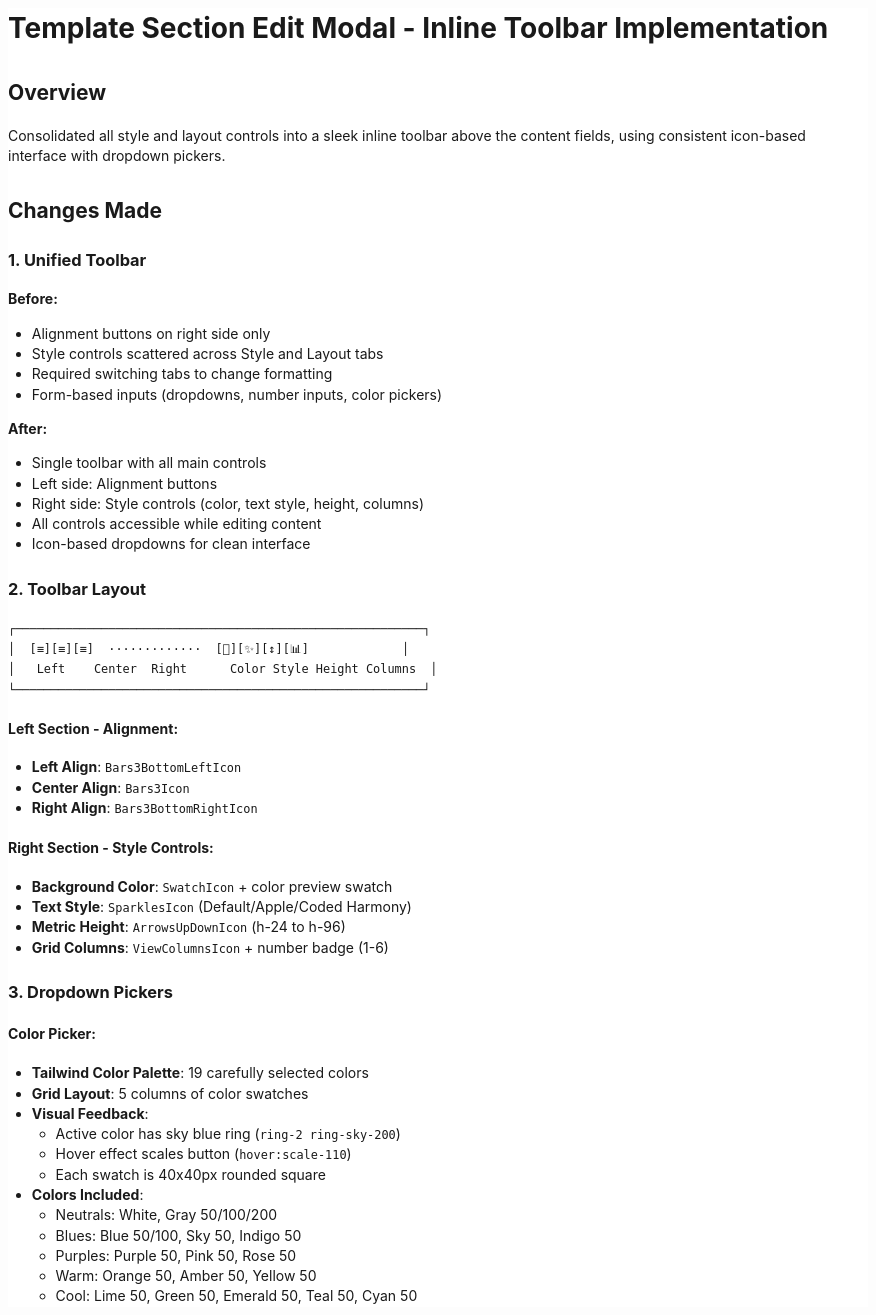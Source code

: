 # Template Section Edit Modal - Inline Toolbar Implementation

## Overview
Consolidated all style and layout controls into a sleek inline toolbar above the content fields, using consistent icon-based interface with dropdown pickers.

## Changes Made

### 1. **Unified Toolbar**

**Before:**
- Alignment buttons on right side only
- Style controls scattered across Style and Layout tabs
- Required switching tabs to change formatting
- Form-based inputs (dropdowns, number inputs, color pickers)

**After:**
- Single toolbar with all main controls
- Left side: Alignment buttons
- Right side: Style controls (color, text style, height, columns)
- All controls accessible while editing content
- Icon-based dropdowns for clean interface

### 2. **Toolbar Layout**

```
┌─────────────────────────────────────────────────────────┐
│  [≡][≡][≡]  ·············  [🎨][✨][↕][📊]             │
│   Left    Center  Right      Color Style Height Columns  │
└─────────────────────────────────────────────────────────┘
```

#### Left Section - Alignment:
- **Left Align**: `Bars3BottomLeftIcon`
- **Center Align**: `Bars3Icon`
- **Right Align**: `Bars3BottomRightIcon`

#### Right Section - Style Controls:
- **Background Color**: `SwatchIcon` + color preview swatch
- **Text Style**: `SparklesIcon` (Default/Apple/Coded Harmony)
- **Metric Height**: `ArrowsUpDownIcon` (h-24 to h-96)
- **Grid Columns**: `ViewColumnsIcon` + number badge (1-6)

### 3. **Dropdown Pickers**

#### Color Picker:
- **Tailwind Color Palette**: 19 carefully selected colors
- **Grid Layout**: 5 columns of color swatches
- **Visual Feedback**: 
  - Active color has sky blue ring (`ring-2 ring-sky-200`)
  - Hover effect scales button (`hover:scale-110`)
  - Each swatch is 40x40px rounded square
- **Colors Included**:
  - Neutrals: White, Gray 50/100/200
  - Blues: Blue 50/100, Sky 50, Indigo 50
  - Purples: Purple 50, Pink 50, Rose 50
  - Warm: Orange 50, Amber 50, Yellow 50
  - Cool: Lime 50, Green 50, Emerald 50, Teal 50, Cyan 50
